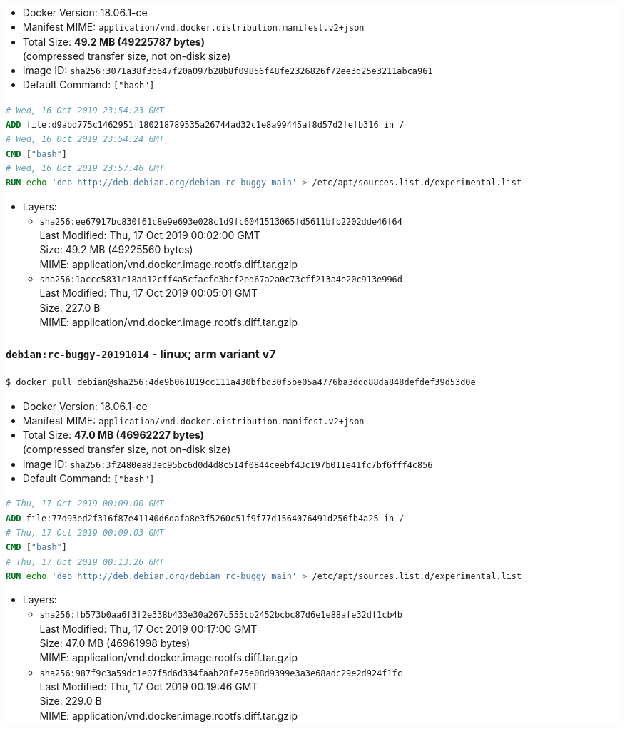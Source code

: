 -	Docker Version: 18.06.1-ce
-	Manifest MIME: `application/vnd.docker.distribution.manifest.v2+json`
-	Total Size: **49.2 MB (49225787 bytes)**  
	(compressed transfer size, not on-disk size)
-	Image ID: `sha256:3071a38f3b647f20a097b28b8f09856f48fe2326826f72ee3d25e3211abca961`
-	Default Command: `["bash"]`

```dockerfile
# Wed, 16 Oct 2019 23:54:23 GMT
ADD file:d9abd775c1462951f180218789535a26744ad32c1e8a99445af8d57d2fefb316 in / 
# Wed, 16 Oct 2019 23:54:24 GMT
CMD ["bash"]
# Wed, 16 Oct 2019 23:57:46 GMT
RUN echo 'deb http://deb.debian.org/debian rc-buggy main' > /etc/apt/sources.list.d/experimental.list
```

-	Layers:
	-	`sha256:ee67917bc830f61c8e9e693e028c1d9fc6041513065fd5611bfb2202dde46f64`  
		Last Modified: Thu, 17 Oct 2019 00:02:00 GMT  
		Size: 49.2 MB (49225560 bytes)  
		MIME: application/vnd.docker.image.rootfs.diff.tar.gzip
	-	`sha256:1accc5831c18ad12cff4a5cfacfc3bcf2ed67a2a0c73cff213a4e20c913e996d`  
		Last Modified: Thu, 17 Oct 2019 00:05:01 GMT  
		Size: 227.0 B  
		MIME: application/vnd.docker.image.rootfs.diff.tar.gzip

### `debian:rc-buggy-20191014` - linux; arm variant v7

```console
$ docker pull debian@sha256:4de9b061819cc111a430bfbd30f5be05a4776ba3ddd88da848defdef39d53d0e
```

-	Docker Version: 18.06.1-ce
-	Manifest MIME: `application/vnd.docker.distribution.manifest.v2+json`
-	Total Size: **47.0 MB (46962227 bytes)**  
	(compressed transfer size, not on-disk size)
-	Image ID: `sha256:3f2480ea83ec95bc6d0d4d8c514f0844ceebf43c197b011e41fc7bf6fff4c856`
-	Default Command: `["bash"]`

```dockerfile
# Thu, 17 Oct 2019 00:09:00 GMT
ADD file:77d93ed2f316f87e41140d6dafa8e3f5260c51f9f77d1564076491d256fb4a25 in / 
# Thu, 17 Oct 2019 00:09:03 GMT
CMD ["bash"]
# Thu, 17 Oct 2019 00:13:26 GMT
RUN echo 'deb http://deb.debian.org/debian rc-buggy main' > /etc/apt/sources.list.d/experimental.list
```

-	Layers:
	-	`sha256:fb573b0aa6f3f2e338b433e30a267c555cb2452bcbc87d6e1e88afe32df1cb4b`  
		Last Modified: Thu, 17 Oct 2019 00:17:00 GMT  
		Size: 47.0 MB (46961998 bytes)  
		MIME: application/vnd.docker.image.rootfs.diff.tar.gzip
	-	`sha256:987f9c3a59dc1e07f5d6d334faab28fe75e08d9399e3a3e68adc29e2d924f1fc`  
		Last Modified: Thu, 17 Oct 2019 00:19:46 GMT  
		Size: 229.0 B  
		MIME: application/vnd.docker.image.rootfs.diff.tar.gzip
